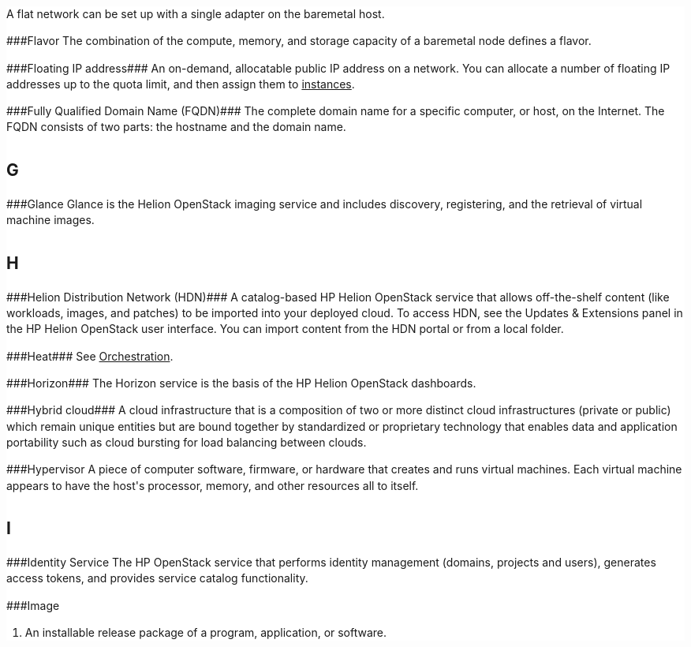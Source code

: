 A flat network can be set up with a single adapter on the baremetal host. 

###Flavor<a name="Flavor"></a>
The combination of the compute, memory, and storage capacity of a baremetal node defines a flavor.

###Floating IP address###
 An on-demand, allocatable public IP address on a network. You can allocate a number of floating IP addresses up to the quota limit, and then assign them to [instances](#Instance).



###Fully Qualified Domain Name (FQDN)###
The complete domain name for a specific computer, or host, on the Internet. The FQDN consists of two parts: the hostname and the domain name.

## G

###Glance<a name="Glance"></a>
Glance is the Helion OpenStack imaging service and includes discovery, registering, and the retrieval of virtual machine images. 



## H

###Helion Distribution Network (HDN)###
A catalog-based HP Helion OpenStack service that allows off-the-shelf content (like workloads, images, and patches) to be imported into your deployed cloud. To access HDN, see the Updates & Extensions panel in the  HP Helion OpenStack user interface. You can import content from the HDN portal or from a local folder.

###Heat###
See [Orchestration](#Orchestration).

###Horizon###
The Horizon service is the basis of the HP Helion OpenStack dashboards. 

###Hybrid cloud###
A cloud infrastructure that is a composition of two or more distinct cloud infrastructures (private or public) which remain unique entities but are bound together by standardized or proprietary technology that enables data and application portability such as cloud bursting for load balancing between clouds.  

###Hypervisor<a name="Hyper"></a>
A piece of computer software, firmware, or hardware that creates and runs virtual machines. Each virtual machine appears to have the host's processor, memory, and other resources all to itself.

## I

###Identity Service<a name="Identity"></a>
The HP OpenStack service that performs identity management (domains, projects and users), generates access tokens, and provides service catalog functionality.

###Image<a name="Image"></a>
1) An installable release package of a program, application, or software.  
